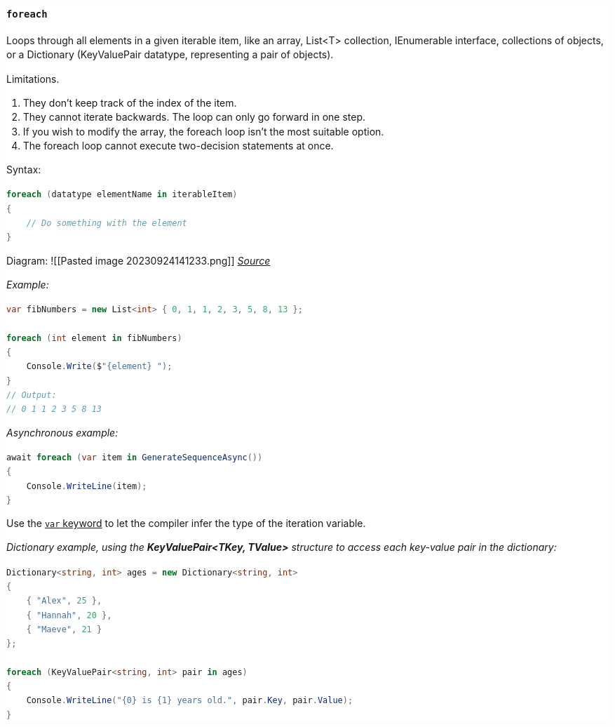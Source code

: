 ### `foreach`

Loops through all elements in a given iterable item, like an array, List\<T\> collection, IEnumerable interface, collections of objects, or a Dictionary (KeyValuePair datatype, representing a pair of objects).

Limitations.

1. They don’t keep track of the index of the item.
2. They cannot iterate backwards. The loop can only go forward in one step. 
3. If you wish to modify the array, the foreach loop isn’t the most suitable option.
4. The foreach loop cannot execute two-decision statements at once.

Syntax:
```c#
foreach (datatype elementName in iterableItem)
{
	// Do something with the element
}
```

Diagram:
![[Pasted image 20230924141233.png]]
[*Source*](https://www.simplilearn.com/tutorials/asp-dot-net-tutorial/csharp-foreach)

*Example:*
```c#
var fibNumbers = new List<int> { 0, 1, 1, 2, 3, 5, 8, 13 };

foreach (int element in fibNumbers)
{
    Console.Write($"{element} ");
}
// Output:
// 0 1 1 2 3 5 8 13
```

*Asynchronous example:*
```c#
await foreach (var item in GenerateSequenceAsync())
{
    Console.WriteLine(item);
}
```

Use the [`var` keyword](https://learn.microsoft.com/en-us/dotnet/csharp/language-reference/statements/declarations#implicitly-typed-local-variables) to let the compiler infer the type of the iteration variable.

*Dictionary example, using the **KeyValuePair<TKey, TValue>** structure to access each key-value pair in the dictionary:*
```c#
Dictionary<string, int> ages = new Dictionary<string, int>
{
    { "Alex", 25 },
    { "Hannah", 20 },
    { "Maeve", 21 }
};

foreach (KeyValuePair<string, int> pair in ages)
{
    Console.WriteLine("{0} is {1} years old.", pair.Key, pair.Value);
}
```
